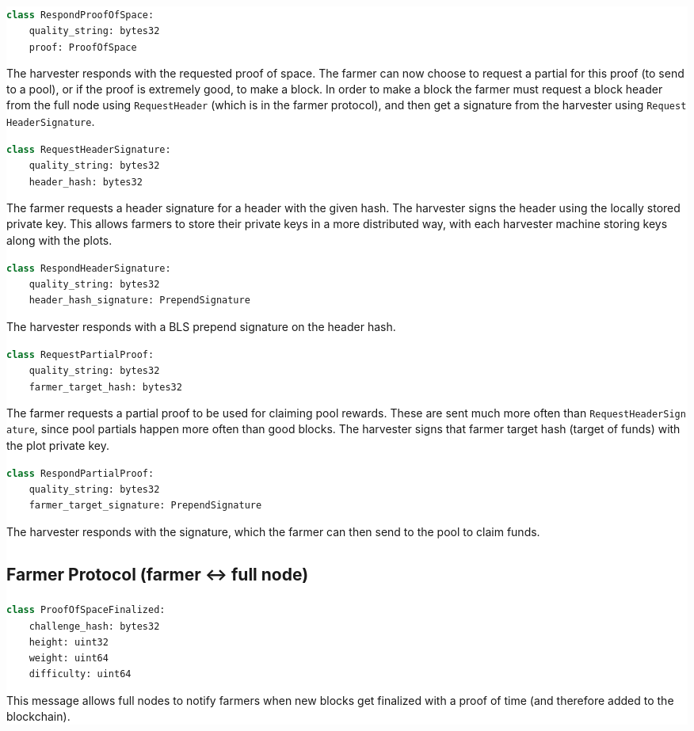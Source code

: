 

```Python
class RespondProofOfSpace:
    quality_string: bytes32
    proof: ProofOfSpace
```
The harvester responds with the requested proof of space.
The farmer can now choose to request a partial for this proof (to send to a pool), or if the proof is extremely good,
to make a block.
In order to make a block the farmer must request a block header from the full node using `RequestHeader` (which is in the farmer protocol), and then get a signature from the harvester using `RequestHeaderSignature`.


```Python
class RequestHeaderSignature:
    quality_string: bytes32
    header_hash: bytes32
```
The farmer requests a header signature for a header with the given hash.
The harvester signs the header using the locally stored private key.
This allows farmers to store their private keys in a more distributed way, with each harvester machine storing keys along with the plots.


```Python
class RespondHeaderSignature:
    quality_string: bytes32
    header_hash_signature: PrependSignature
```
The harvester responds with a BLS prepend signature on the header hash.


```Python
class RequestPartialProof:
    quality_string: bytes32
    farmer_target_hash: bytes32
```
The farmer requests a partial proof to be used for claiming pool rewards.
These are sent much more often than `RequestHeaderSignature`, since pool partials happen more often than good blocks.
The harvester signs that farmer target hash (target of funds) with the plot private key.


```Python
class RespondPartialProof:
    quality_string: bytes32
    farmer_target_signature: PrependSignature
```
The harvester responds with the signature, which the farmer can then send to the pool to claim funds.

## Farmer Protocol (farmer <-> full node)

```Python
class ProofOfSpaceFinalized:
    challenge_hash: bytes32
    height: uint32
    weight: uint64
    difficulty: uint64
```
This message allows full nodes to notify farmers when new blocks get finalized with a proof of time (and therefore added to the blockchain).
